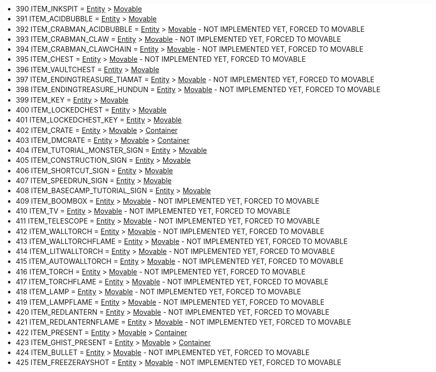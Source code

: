 - 390 ITEM_INKSPIT = [Entity](script-api.md#Entity) > [Movable](script-api.md#Movable)
- 391 ITEM_ACIDBUBBLE = [Entity](script-api.md#Entity) > [Movable](script-api.md#Movable)
- 392 ITEM_CRABMAN_ACIDBUBBLE = [Entity](script-api.md#Entity) > [Movable](script-api.md#Movable) - NOT IMPLEMENTED YET, FORCED TO MOVABLE
- 393 ITEM_CRABMAN_CLAW = [Entity](script-api.md#Entity) > [Movable](script-api.md#Movable) - NOT IMPLEMENTED YET, FORCED TO MOVABLE
- 394 ITEM_CRABMAN_CLAWCHAIN = [Entity](script-api.md#Entity) > [Movable](script-api.md#Movable) - NOT IMPLEMENTED YET, FORCED TO MOVABLE
- 395 ITEM_CHEST = [Entity](script-api.md#Entity) > [Movable](script-api.md#Movable) - NOT IMPLEMENTED YET, FORCED TO MOVABLE
- 396 ITEM_VAULTCHEST = [Entity](script-api.md#Entity) > [Movable](script-api.md#Movable)
- 397 ITEM_ENDINGTREASURE_TIAMAT = [Entity](script-api.md#Entity) > [Movable](script-api.md#Movable) - NOT IMPLEMENTED YET, FORCED TO MOVABLE
- 398 ITEM_ENDINGTREASURE_HUNDUN = [Entity](script-api.md#Entity) > [Movable](script-api.md#Movable) - NOT IMPLEMENTED YET, FORCED TO MOVABLE
- 399 ITEM_KEY = [Entity](script-api.md#Entity) > [Movable](script-api.md#Movable)
- 400 ITEM_LOCKEDCHEST = [Entity](script-api.md#Entity) > [Movable](script-api.md#Movable)
- 401 ITEM_LOCKEDCHEST_KEY = [Entity](script-api.md#Entity) > [Movable](script-api.md#Movable)
- 402 ITEM_CRATE = [Entity](script-api.md#Entity) > [Movable](script-api.md#Movable) > [Container](script-api.md#Container)
- 403 ITEM_DMCRATE = [Entity](script-api.md#Entity) > [Movable](script-api.md#Movable) > [Container](script-api.md#Container)
- 404 ITEM_TUTORIAL_MONSTER_SIGN = [Entity](script-api.md#Entity) > [Movable](script-api.md#Movable)
- 405 ITEM_CONSTRUCTION_SIGN = [Entity](script-api.md#Entity) > [Movable](script-api.md#Movable)
- 406 ITEM_SHORTCUT_SIGN = [Entity](script-api.md#Entity) > [Movable](script-api.md#Movable)
- 407 ITEM_SPEEDRUN_SIGN = [Entity](script-api.md#Entity) > [Movable](script-api.md#Movable)
- 408 ITEM_BASECAMP_TUTORIAL_SIGN = [Entity](script-api.md#Entity) > [Movable](script-api.md#Movable)
- 409 ITEM_BOOMBOX = [Entity](script-api.md#Entity) > [Movable](script-api.md#Movable) - NOT IMPLEMENTED YET, FORCED TO MOVABLE
- 410 ITEM_TV = [Entity](script-api.md#Entity) > [Movable](script-api.md#Movable) - NOT IMPLEMENTED YET, FORCED TO MOVABLE
- 411 ITEM_TELESCOPE = [Entity](script-api.md#Entity) > [Movable](script-api.md#Movable) - NOT IMPLEMENTED YET, FORCED TO MOVABLE
- 412 ITEM_WALLTORCH = [Entity](script-api.md#Entity) > [Movable](script-api.md#Movable) - NOT IMPLEMENTED YET, FORCED TO MOVABLE
- 413 ITEM_WALLTORCHFLAME = [Entity](script-api.md#Entity) > [Movable](script-api.md#Movable) - NOT IMPLEMENTED YET, FORCED TO MOVABLE
- 414 ITEM_LITWALLTORCH = [Entity](script-api.md#Entity) > [Movable](script-api.md#Movable) - NOT IMPLEMENTED YET, FORCED TO MOVABLE
- 415 ITEM_AUTOWALLTORCH = [Entity](script-api.md#Entity) > [Movable](script-api.md#Movable) - NOT IMPLEMENTED YET, FORCED TO MOVABLE
- 416 ITEM_TORCH = [Entity](script-api.md#Entity) > [Movable](script-api.md#Movable) - NOT IMPLEMENTED YET, FORCED TO MOVABLE
- 417 ITEM_TORCHFLAME = [Entity](script-api.md#Entity) > [Movable](script-api.md#Movable) - NOT IMPLEMENTED YET, FORCED TO MOVABLE
- 418 ITEM_LAMP = [Entity](script-api.md#Entity) > [Movable](script-api.md#Movable) - NOT IMPLEMENTED YET, FORCED TO MOVABLE
- 419 ITEM_LAMPFLAME = [Entity](script-api.md#Entity) > [Movable](script-api.md#Movable) - NOT IMPLEMENTED YET, FORCED TO MOVABLE
- 420 ITEM_REDLANTERN = [Entity](script-api.md#Entity) > [Movable](script-api.md#Movable) - NOT IMPLEMENTED YET, FORCED TO MOVABLE
- 421 ITEM_REDLANTERNFLAME = [Entity](script-api.md#Entity) > [Movable](script-api.md#Movable) - NOT IMPLEMENTED YET, FORCED TO MOVABLE
- 422 ITEM_PRESENT = [Entity](script-api.md#Entity) > [Movable](script-api.md#Movable) > [Container](script-api.md#Container)
- 423 ITEM_GHIST_PRESENT = [Entity](script-api.md#Entity) > [Movable](script-api.md#Movable) > [Container](script-api.md#Container)
- 424 ITEM_BULLET = [Entity](script-api.md#Entity) > [Movable](script-api.md#Movable) - NOT IMPLEMENTED YET, FORCED TO MOVABLE
- 425 ITEM_FREEZERAYSHOT = [Entity](script-api.md#Entity) > [Movable](script-api.md#Movable) - NOT IMPLEMENTED YET, FORCED TO MOVABLE